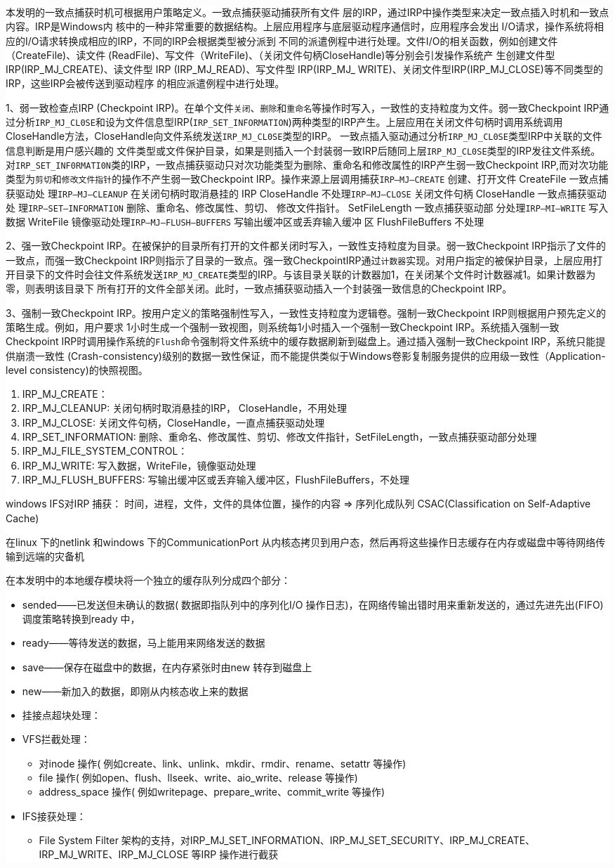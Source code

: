 
本发明的一致点捕获时机可根据用户策略定义。一致点捕获驱动捕获所有文件 层的IRP，通过IRP中操作类型来决定一致点插入时机和一致点内容。IRP是Windows内 核中的一种非常重要的数据结构。上层应用程序与底层驱动程序通信时，应用程序会发出 I/O请求，操作系统将相应的I/O请求转换成相应的IRP，不同的IRP会根据类型被分派到 不同的派遣例程中进行处理。文件I/O的相关函数，例如创建文件（CreateFile)、读文件 (ReadFile)、写文件（WriteFile)、（关闭文件句柄CloseHandle)等分别会引发操作系统产 生创建文件型 IRP(IRP_MJ_CREATE)、读文件型 IRP (IRP_MJ_READ)、写文件型 IRP(IRP_MJ_ WRITE)、关闭文件型IRP(IRP_MJ_CLOSE)等不同类型的IRP，这些IRP会被传送到驱动程序 的相应派遣例程中进行处理。

1、弱一致检查点IRP (Checkpoint IRP)。在单个文件`关闭`、`删除`和`重命名`等操作时写入，一致性的支持粒度为文件。弱一致Checkpoint IRP通过分析`IRP_MJ_CL0SE`和设为文件信息型IRP(`IRP_SET_INFORMATION`)两种类型的IRP产生。上层应用在关闭文件句柄时调用系统调用CloseHandle方法，CloseHandle向文件系统发送`IRP_MJ_CL0SE`类型的IRP。 一致点插入驱动通过分析`IRP_MJ_CL0SE`类型IRP中关联的文件信息判断是用户感兴趣的 文件类型或文件保护目录，如果是则插入一个封装弱一致IRP后随同上层`IRP_MJ_CL0SE`类型的IRP发往文件系统。对`IRP_SET_INF0RMATI0N`类的IRP，一致点捕获驱动只对次功能类型为删除、重命名和修改属性的IRP产生弱一致Checkpoint IRP,而对次功能类型为`剪切`和`修改文件指针`的操作不产生弱一致Checkpoint IRP。操作来源上层调用捕获`IRP—MJ—CREATE` 创建、打开文件 CreateFile 一致点捕获驱动处 理`IRP—MJ—CLEANUP` 在关闭句柄时取消悬挂的 IRP CloseHandle 不处理`IRP—MJ—CLOSE` 关闭文件句柄 CloseHandle 一致点捕获驱动处 理`IRP—SET—INFORMATION` 删除、重命名、修改属性、剪切、 修改文件指针。 SetFileLength 一致点捕获驱动部 分处理`IRP—MI—WRITE` 写入数据 WriteFile 镜像驱动处理`IRP—MJ—FLUSH—BUFFERS` 写输出缓冲区或丢弃输入缓冲 区 FlushFileBuffers 不处理

2、强一致Checkpoint IRP。在被保护的目录所有打开的文件都关闭时写入，一致性支持粒度为目录。弱一致Checkpoint IRP指示了文件的一致点，而强一致Checkpoint IRP则指示了目录的一致点。强一致CheckpointIRP通过`计数器`实现。对用户指定的被保护目录，上层应用打开目录下的文件时会往文件系统发送`IRP_MJ_CREATE`类型的IRP。与该目录关联的计数器加1，在关闭某个文件时计数器减1。如果计数器为零，则表明该目录下 所有打开的文件全部关闭。此时，一致点捕获驱动插入一个封装强一致信息的Checkpoint IRP。

3、强制一致Checkpoint IRP。按用户定义的策略强制性写入，一致性支持粒度为逻辑卷。强制一致Checkpoint IRP则根据用户预先定义的策略生成。例如，用户要求 1小时生成一个强制一致视图，则系统每1小时插入一个强制一致Checkpoint IRP。系统插入强制一致Checkpoint IRP时调用操作系统的`Flush`命令强制将文件系统中的缓存数据刷新到磁盘上。通过插入强制一致Checkpoint IRP，系统只能提供崩溃一致性 (Crash-consistency)级别的数据一致性保证，而不能提供类似于Windows卷影复制服务提供的应用级一致性（Application-level consistency)的快照视图。


1. IRP_MJ_CREATE： 
2. IRP_MJ_CLEANUP: 关闭句柄时取消悬挂的IRP， CloseHandle，不用处理
3. IRP_MJ_CLOSE: 关闭文件句柄，CloseHandle，一直点捕获驱动处理
4. IRP_SET_INFORMATION: 删除、重命名、修改属性、剪切、修改文件指针，SetFileLength，一致点捕获驱动部分处理
5. IRP_MJ_FILE_SYSTEM_CONTROL： 
6. IRP_MJ_WRITE: 写入数据，WriteFile，镜像驱动处理
7. IRP_MJ_FLUSH_BUFFERS: 写输出缓冲区或丢弃输入缓冲区，FlushFileBuffers，不处理



windows IFS对IRP 捕获： 时间，进程，文件，文件的具体位置，操作的内容  => 序列化成队列
CSAC(Classification on Self-Adaptive Cache)

在linux 下的netlink 和windows 下的CommunicationPort 从内核态拷贝到用户态，然后再将这些操作日志缓存在内存或磁盘中等待网络传输到远端的灾备机

在本发明中的本地缓存模块将一个独立的缓存队列分成四个部分：
- sended——已发送但未确认的数据( 数据即指队列中的序列化I/O 操作日志)，在网络传输出错时用来重新发送的，通过先进先出(FIFO) 调度策略转换到ready 中，
- ready——等待发送的数据，马上能用来网络发送的数据
- save——保存在磁盘中的数据，在内存紧张时由new 转存到磁盘上
- new——新加入的数据，即刚从内核态收上来的数据


- 挂接点超块处理：
- VFS拦截处理： 
  - 对inode 操作( 例如create、link、unlink、mkdir、rmdir、rename、setattr 等操作)
  - file 操作( 例如open、flush、llseek、write、aio_write、release 等操作)
  - address_space 操作( 例如writepage、prepare_write、commit_write 等操作) 
- IFS接获处理：
  - File System Filter 架构的支持，对IRP_MJ_SET_INFORMATION、IRP_MJ_SET_SECURITY、IRP_MJ_CREATE、IRP_MJ_WRITE、IRP_MJ_CLOSE 等IRP 操作进行截获
